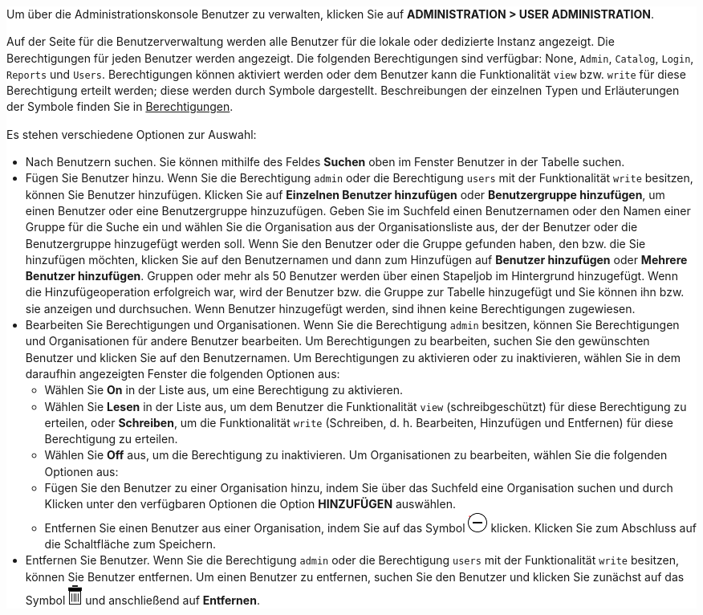 Um über die Administrationskonsole Benutzer zu verwalten, klicken Sie auf **ADMINISTRATION &gt; USER ADMINISTRATION**.

Auf der Seite für die Benutzerverwaltung werden alle Benutzer
für die lokale oder dedizierte Instanz angezeigt.
Die Berechtigungen für jeden Benutzer werden angezeigt. Die folgenden Berechtigungen sind verfügbar: None,
`Admin`, `Catalog`, `Login`,
`Reports` und `Users`. Berechtigungen können aktiviert werden oder dem Benutzer kann die Funktionalität `view` bzw.
`write` für diese Berechtigung erteilt werden; diese werden durch Symbole dargestellt. Beschreibungen der
einzelnen Typen und Erläuterungen der Symbole finden Sie in [Berechtigungen](#permissions).

Es stehen verschiedene Optionen zur Auswahl:
* Nach Benutzern suchen. Sie können mithilfe des Feldes **Suchen** oben im Fenster Benutzer in der Tabelle suchen.
* Fügen Sie Benutzer hinzu. Wenn Sie die Berechtigung `admin` oder die
Berechtigung `users` mit der Funktionalität `write` besitzen, können
Sie Benutzer hinzufügen. Klicken Sie auf **Einzelnen Benutzer hinzufügen** oder **Benutzergruppe hinzufügen**,
um einen Benutzer oder eine Benutzergruppe hinzuzufügen. Geben Sie im Suchfeld einen Benutzernamen oder den Namen
einer Gruppe für die Suche ein und wählen Sie die Organisation aus der Organisationsliste aus, der der
Benutzer oder die Benutzergruppe hinzugefügt werden soll. Wenn Sie den Benutzer oder die Gruppe gefunden haben, den bzw. die
Sie hinzufügen möchten, klicken Sie auf den Benutzernamen und dann zum Hinzufügen auf
**Benutzer hinzufügen** oder **Mehrere Benutzer hinzufügen**.
Gruppen oder mehr als 50 Benutzer werden über einen
Stapeljob im Hintergrund hinzugefügt. Wenn die Hinzufügeoperation erfolgreich war, wird der Benutzer bzw. die Gruppe
zur Tabelle hinzugefügt und Sie können ihn bzw. sie anzeigen und durchsuchen. Wenn Benutzer hinzugefügt werden,
sind ihnen keine Berechtigungen zugewiesen.
* Bearbeiten Sie Berechtigungen und Organisationen. Wenn Sie die Berechtigung `admin`
besitzen, können Sie Berechtigungen und Organisationen für andere Benutzer bearbeiten. Um Berechtigungen zu bearbeiten,
suchen Sie den gewünschten Benutzer und klicken Sie auf den Benutzernamen. Um Berechtigungen zu aktivieren oder zu
inaktivieren, wählen Sie in dem daraufhin angezeigten Fenster die folgenden Optionen aus:
	* Wählen Sie **On** in der Liste aus, um eine Berechtigung zu aktivieren.
	* Wählen Sie **Lesen** in der Liste aus, um dem Benutzer die Funktionalität
`view` (schreibgeschützt) für diese Berechtigung zu erteilen, oder **Schreiben**,
um die Funktionalität `write` (Schreiben, d. h. Bearbeiten, Hinzufügen und Entfernen) für diese
Berechtigung zu erteilen.
	* Wählen Sie **Off** aus, um die Berechtigung zu inaktivieren.
Um Organisationen
zu bearbeiten, wählen Sie die folgenden Optionen aus:
	* Fügen Sie den Benutzer zu einer Organisation hinzu, indem Sie über das Suchfeld eine Organisation
suchen und durch Klicken unter den verfügbaren Optionen die Option **HINZUFÜGEN** auswählen.
	* Entfernen Sie einen Benutzer aus einer Organisation, indem Sie auf das Symbol ![Minuszeichen als Symbol für 'Entfernen'](images/icon_remove.png)
klicken.
Klicken Sie zum Abschluss auf die Schaltfläche zum
Speichern.
* Entfernen Sie Benutzer. Wenn Sie die Berechtigung `admin` oder die Berechtigung
`users` mit der Funktionalität `write` besitzen, können Sie
Benutzer entfernen.
Um einen Benutzer zu entfernen, suchen Sie den Benutzer und klicken Sie zunächst auf das Symbol ![Löschen](images/icon_trash.png) und anschließend auf **Entfernen**.
